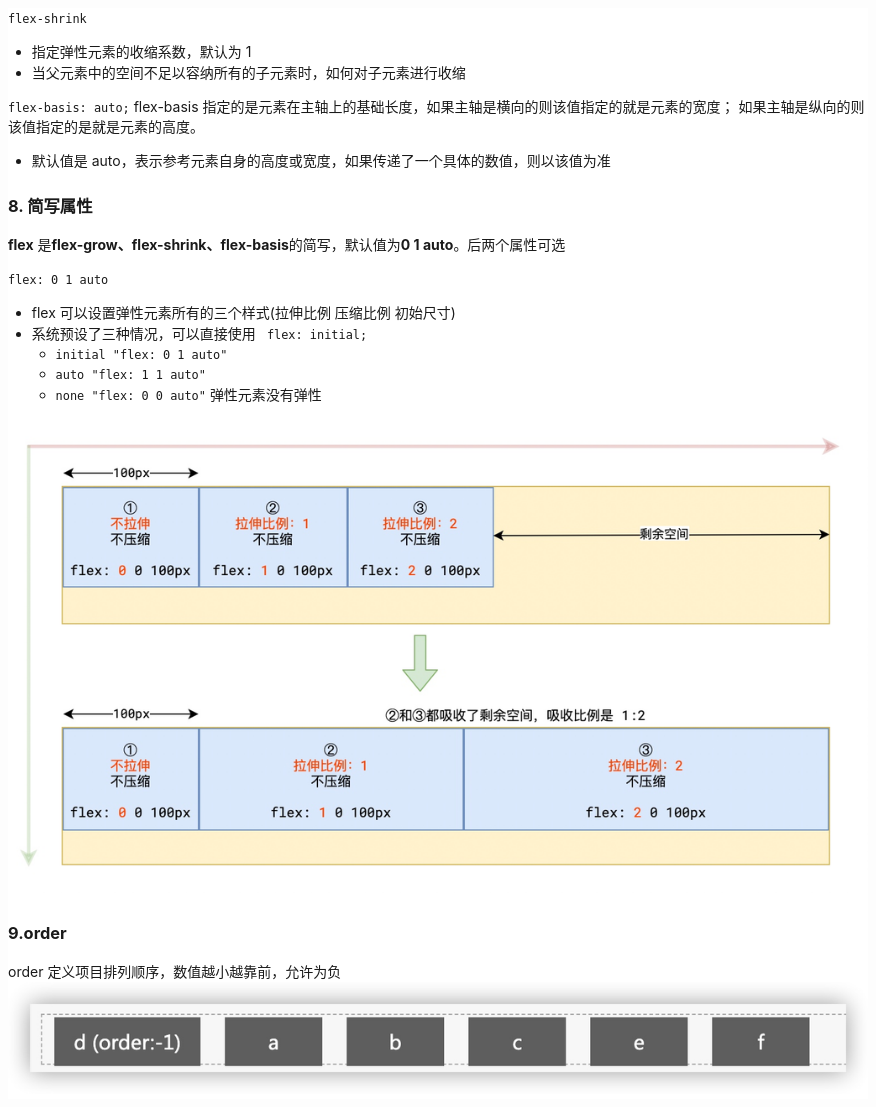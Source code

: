 `flex-shrink`

- 指定弹性元素的收缩系数，默认为 1
- 当父元素中的空间不足以容纳所有的子元素时，如何对子元素进行收缩

`flex-basis: auto;` flex-basis 指定的是元素在主轴上的基础长度，如果主轴是横向的则该值指定的就是元素的宽度； 如果主轴是纵向的则该值指定的是就是元素的高度。

- 默认值是 auto，表示参考元素自身的高度或宽度，如果传递了一个具体的数值，则以该值为准

### 8. 简写属性

**flex** 是**flex-grow、flex-shrink、flex-basis**的简写，默认值为**0 1 auto**。后两个属性可选

`flex: 0 1 auto`

- flex 可以设置弹性元素所有的三个样式(拉伸比例 压缩比例 初始尺寸)
- 系统预设了三种情况，可以直接使用 ` flex: initial;`
  - `initial "flex: 0 1 auto"`
  - `auto "flex: 1 1 auto"`
  - `none "flex: 0 0 auto"` 弹性元素没有弹性

![](./images/16543162892743.jpg)

### 9.order

order 定义项目排列顺序，数值越小越靠前，允许为负 ![](./images/16543177727217.jpg)
